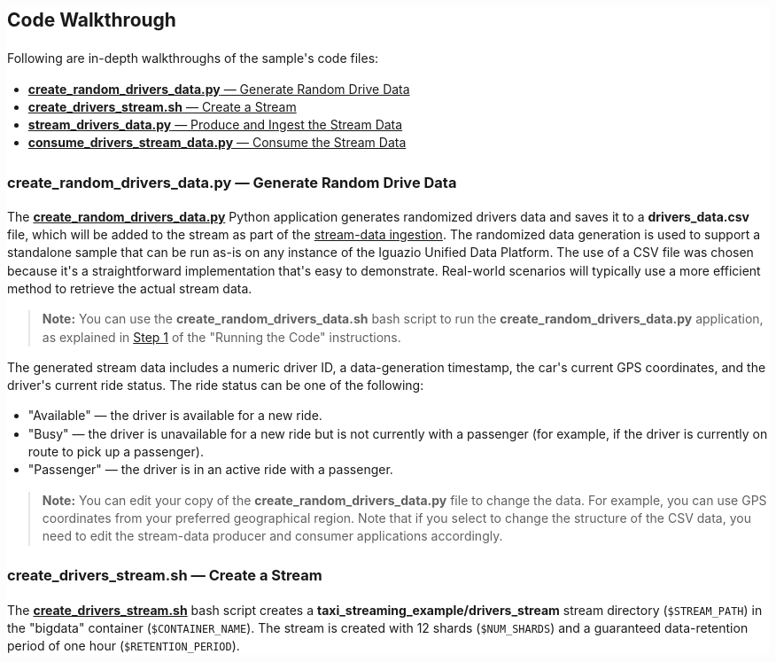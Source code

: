 ## Code Walkthrough

Following are in-depth walkthroughs of the sample's code files:

- [**create_random_drivers_data.py** &mdash; Generate Random Drive Data](#code_walkthrough_create_random_drivers_data_py)
- [**create_drivers_stream.sh** &mdash; Create a Stream](#code_walkthrough_create_drivers_stream_sh)
- [**stream_drivers_data.py** &mdash; Produce and Ingest the Stream Data](#code_walkthrough_stream_drivers_data_py)
- [**consume_drivers_stream_data.py** &mdash; Consume the Stream Data](#code_walkthrough_consume_drivers_stream_data_py)

<a id="code_walkthrough_create_random_drivers_data_py"></a>
### create_random_drivers_data.py &mdash; Generate Random Drive Data

The [**create_random_drivers_data.py**](../taxi_streaming/create_random_drivers_data.py) Python application generates randomized drivers data and saves it to a **drivers_data.csv** file, which will be added to the stream as part of the [stream-data ingestion](#code_walkthrough_stream_drivers_data_py).
The randomized data generation is used to support a standalone sample that can be run as-is on any instance of the Iguazio Unified Data Platform.
The use of a CSV file was chosen because it's a straightforward implementation that's easy to demonstrate.
Real-world scenarios will typically use a more efficient method to retrieve the actual stream data.

> **Note:** You can use the **create_random_drivers_data.sh** bash script to run the **create_random_drivers_data.py** application, as explained in [Step 1](#sample_run_create_random_drivers_data_sh) of the "Running the Code" instructions.

The generated stream data includes a numeric driver ID, a data-generation timestamp, the car's current GPS coordinates, and the driver's current ride status.
The ride status can be one of the following:

- "Available" &mdash; the driver is available for a new ride.
- "Busy" &mdash; the driver is unavailable for a new ride but is not currently with a passenger (for example, if the driver is currently on route to pick up a passenger).
- "Passenger" &mdash; the driver is in an active ride with a passenger.

> **Note:** You can edit your copy of the **create_random_drivers_data.py** file to change the data.
> For example, you can use GPS coordinates from your preferred geographical region.
> Note that if you select to change the structure of the CSV data, you need to edit the stream-data producer and consumer applications accordingly.

<a id="code_walkthrough_create_drivers_stream_sh"></a>
### create_drivers_stream.sh &mdash; Create a Stream

The [**create_drivers_stream.sh**](../taxi_streaming/create_drivers_stream.sh) bash script creates a **taxi_streaming_example/drivers_stream** stream directory (`$STREAM_PATH`) in the "bigdata" container (`$CONTAINER_NAME`).
The stream is created with 12 shards (`$NUM_SHARDS`) and a guaranteed data-retention period of one hour (`$RETENTION_PERIOD`).
